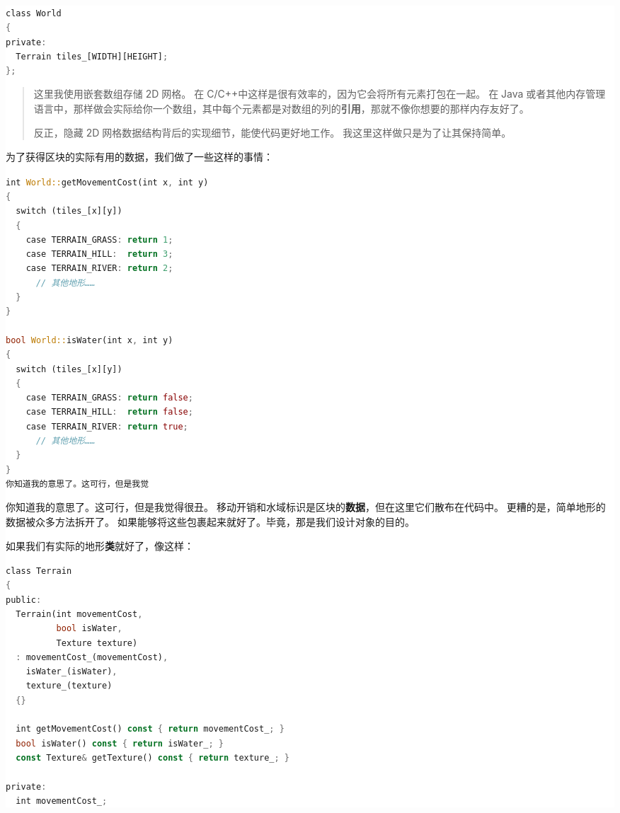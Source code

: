 ```rust
class World
{
private:
  Terrain tiles_[WIDTH][HEIGHT];
};
```

> 这里我使用嵌套数组存储 2D 网格。
> 在 C/C++中这样是很有效率的，因为它会将所有元素打包在一起。
> 在 Java 或者其他内存管理语言中，那样做会实际给你一个数组，其中每个元素都是对数组的列的**引用**，那就不像你想要的那样内存友好了。
>
> 反正，隐藏 2D 网格数据结构背后的实现细节，能使代码更好地工作。
> 我这里这样做只是为了让其保持简单。

为了获得区块的实际有用的数据，我们做了一些这样的事情：

```rust
int World::getMovementCost(int x, int y)
{
  switch (tiles_[x][y])
  {
    case TERRAIN_GRASS: return 1;
    case TERRAIN_HILL:  return 3;
    case TERRAIN_RIVER: return 2;
      // 其他地形……
  }
}

bool World::isWater(int x, int y)
{
  switch (tiles_[x][y])
  {
    case TERRAIN_GRASS: return false;
    case TERRAIN_HILL:  return false;
    case TERRAIN_RIVER: return true;
      // 其他地形……
  }
}
你知道我的意思了。这可行，但是我觉
```

你知道我的意思了。这可行，但是我觉得很丑。
移动开销和水域标识是区块的**数据**，但在这里它们散布在代码中。
更糟的是，简单地形的数据被众多方法拆开了。
如果能够将这些包裹起来就好了。毕竟，那是我们设计对象的目的。

如果我们有实际的地形**类**就好了，像这样：

```rust
class Terrain
{
public:
  Terrain(int movementCost,
          bool isWater,
          Texture texture)
  : movementCost_(movementCost),
    isWater_(isWater),
    texture_(texture)
  {}

  int getMovementCost() const { return movementCost_; }
  bool isWater() const { return isWater_; }
  const Texture& getTexture() const { return texture_; }

private:
  int movementCost_;
```